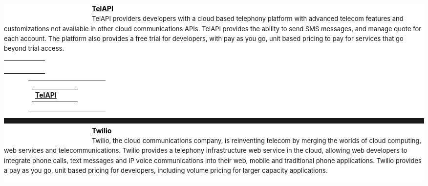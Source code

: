 </tr>
<tr>
<td colspan="2" align="left" valign="top"><a id="home-logo-link-http://sms.apievangelist.com/data/telapi/apis.json" href="http://www.telapi.com/docs/api/rest/"><img style="padding: 15px;" src="https://kinlane-productions2.s3.amazonaws.com/api-evangelist-site/company/1176_logo.png" alt="" width="150" align="left" /></a> <a id="home-name-link-http://sms.apievangelist.com/data/telapi/apis.json" style="color: #000;" href="http://www.telapi.com/docs/api/rest/"><strong>TelAPI</strong></a><br /><span style="font-size: 13px;">TelAPI providers developers with a cloud based telephony platform with advanced telecom features and customizations not available in other cloud communications APIs. TelAPI provides the ability to send SMS messages, and manage quote for each account. The platform also provides a free trial for developers, with pay as you go, unit based pricing to pay for services that go beyond trial access.</span></td>
</tr>
<tr>
<td colspan="2" align="center" valign="middle">
<table cellspacing="2" cellpadding="3" width="35%">
<tbody>
<tr>
<td><a id="website-icon-http://sms.apievangelist.com/data/telapi/apis.json" title="Website" href="http://www.telapi.com/docs/api/rest/" target="_blank"><img id="website-icon-img-http://sms.apievangelist.com/data/telapi/apis.json" style="width: 35px;" src="https://s3.amazonaws.com/kinlane-productions2/bw-icons/bw-home-icon.jpeg" alt="" width="35" /></a></td>
<td><a id="blog-icon-http://sms.apievangelist.com/data/telapi/apis.json" title="Blog" href="http://www.TelAPI.com/blog/" target="_blank"><img id="blog-icon-img-http://sms.apievangelist.com/data/telapi/apis.json" style="width: 35px;" src="https://s3.amazonaws.com/kinlane-productions2/bw-icons/bw-blog-icon.png" alt="" width="35" /></a></td>
<td><a id="blogrss-icon-http://sms.apievangelist.com/data/telapi/apis.json" title="Blog RSS" href="http://www.telapi.com/blog/feed/" target="_blank"><img id="blogrss-icon-img-http://sms.apievangelist.com/data/telapi/apis.json" style="width: 36px;" src="https://s3.amazonaws.com/kinlane-productions2/bw-icons/bw-rss-icon.png" alt="" width="36" /></a></td>
<td><a id="twitter-icon-http://sms.apievangelist.com/data/telapi/apis.json" title="Twitter" href="https://twitter.com/TelAPI" target="_blank"><img id="twitter-icon-img-http://sms.apievangelist.com/data/telapi/apis.json" style="width: 45px;" src="https://s3.amazonaws.com/kinlane-productions2/bw-icons/bw-twitter-icon.png" alt="" width="45" /></a></td>
<td><a id="github-icon-http://sms.apievangelist.com/data/telapi/apis.json" title="Github" href="https://github.com/TelAPI" target="_blank"><img id="github-icon-img-http://sms.apievangelist.com/data/telapi/apis.json" style="width: 50px;" src="https://s3.amazonaws.com/kinlane-productions2/bw-icons/bw-github-icon.png" alt="" width="50" /></a></td>
<td><a id="apisjson-icon-http://sms.apievangelist.com/data/telapi/apis.json" title="Individual APIs.json" href="http://sms.apievangelist.com/data/telapi/apis.json" target="_blank"><img id="apisjson-icon-img-http://sms.apievangelist.com/data/telapi/apis.json" style="width: 55px;" src="https://s3.amazonaws.com/kinlane-productions2/api-commons/api-commons-icon.png" alt="" width="55" /></a></td>
</tr>
</tbody>
</table>
</td>
</tr>
<tr>
<td id="apis-cell-http://sms.apievangelist.com/data/telapi/apis.json" colspan="2" align="center">
<table id="apis-http://sms.apievangelist.com/data/telapi/apis.json" style="padding-left: 50px;" border="0" cellpadding="3" width="80%" align="center">
<tbody>
<tr>
<td colspan="2" align="center" valign="middle">
<table style="margin-right: 50px;" border="0" width="60%">
<tbody>
<tr>
<td align="left"><a title="API" href="http://www.telapi.com/docs/api/rest/" target="_blank"><strong>TelAPI</strong> </a><a id="doc-icon-http://www.telapi.com/docs/api/rest/" title="Documentation" href="/admin/blog/" target="_blank"><img id="doc-icon-img-http://www.telapi.com/docs/api/rest/" style="width: 35px; display: none;" src="https://kinlane-productions2.s3.amazonaws.com/api-evangelist-site/building-blocks/bw-list.png" alt="" width="35" align="right" /></a> <a id="swagger-icon-http://www.telapi.com/docs/api/rest/" title="Swagger" href="http://sms.apievangelist.com/data/telapi/telapi.json" target="_blank"><img id="swagger-icon-img-http://www.telapi.com/docs/api/rest/" style="width: 36px;" src="https://s3.amazonaws.com/kinlane-productions2/bw-icons/bw-swagger-round.png" alt="" width="36" align="right" /></a></td>
</tr>
</tbody>
</table>
</td>
</tr>
</tbody>
</table>
</td>
</tr>
<tr>
<td>
<hr style="padding: 5px 0px 5px 0px; margin: 5px 0px 5px 0px;" />
</td>
</tr>
<tr>
<td colspan="2" align="left" valign="top"><a id="home-logo-link-http://sms.apievangelist.com/data/twilio/apis.json" href="https://www.twilio.com/docs/api/rest/message"><img style="padding: 15px;" src="https://kinlane-productions2.s3.amazonaws.com/api-evangelist-site/company/143_logo.png" alt="" width="150" align="left" /></a> <a id="home-name-link-http://sms.apievangelist.com/data/twilio/apis.json" style="color: #000;" href="https://www.twilio.com/docs/api/rest/message"><strong>Twilio</strong></a><br /><span style="font-size: 13px;">Twilio, the cloud communications company, is reinventing telecom by merging the worlds of cloud computing, web services and telecommunications. Twilio provides a telephony infrastructure web service in the cloud, allowing web developers to integrate phone calls, text messages and IP voice communications into their web, mobile and traditional phone applications. Twilio provides a pay as you go, unit based pricing for developers, including volume pricing for larger capacity applications.</span></td>
</tr>
<tr>
<td colspan="2" align="center" valign="middle">
<table cellspacing="2" cellpadding="3" width="35%">
<tbody>
<tr>
